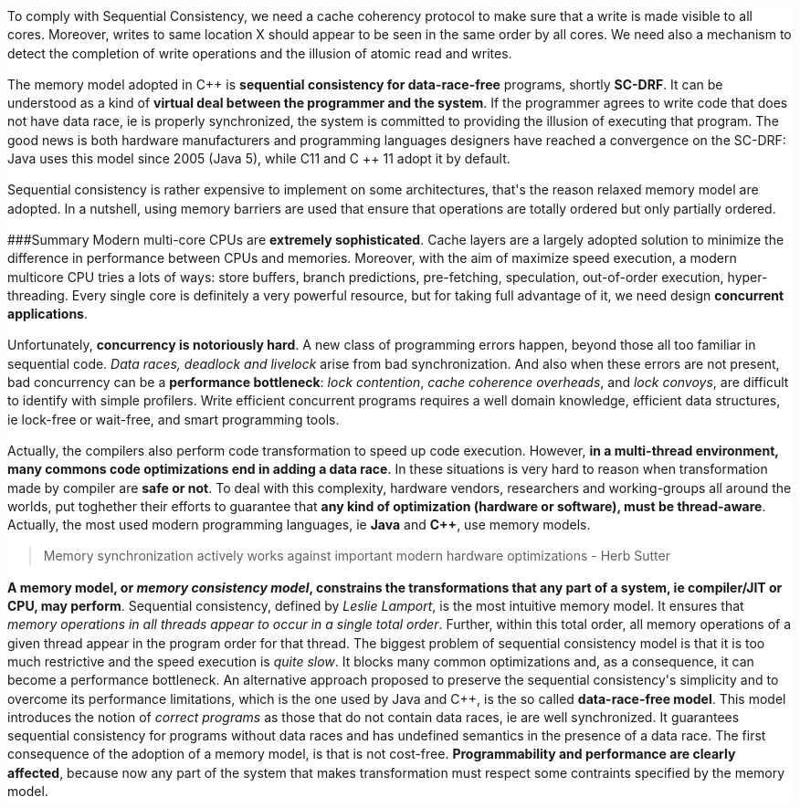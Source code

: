 To comply with Sequential Consistency, we need a cache coherency protocol to make sure that a write is made visible to all cores. Moreover, writes to same location X should appear to be seen in the same order by all cores. We need also a mechanism to detect the completion of write operations and the illusion of atomic read and writes.

The memory model adopted in C++ is **sequential consistency for data-race-free** programs, shortly **SC-DRF**. It can be understood as a kind of **virtual deal between the programmer and the system**. If the programmer agrees to write code that does not have data race, ie is properly synchronized, the system is committed to providing the illusion of executing that program. The good news is both hardware manufacturers and programming languages designers have reached a convergence on the SC-DRF: Java uses this model since 2005 (Java 5), while C11 and C ++ 11 adopt it by default.

Sequential consistency is rather expensive to implement on some architectures, that's the reason relaxed memory model are adopted. In a nutshell, using memory barriers are used that ensure that operations are totally ordered but only partially ordered.

###Summary
Modern multi-core CPUs are **extremely sophisticated**. Cache layers are a largely adopted solution to minimize the difference in performance between CPUs and memories. Moreover, with the aim of maximize speed execution, a  modern multicore CPU tries a lots of ways: store buffers, branch predictions, pre-fetching, speculation, out-of-order execution, hyper-threading.  Every single core is definitely a very powerful resource, but for taking full advantage of it, we need design **concurrent applications**.

Unfortunately, **concurrency is notoriously hard**. A new class of programming errors happen, beyond those all too familiar in sequential code. *Data races, deadlock and livelock* arise from bad synchronization. And also when these errors are not present, bad concurrency can be a **performance bottleneck**: *lock contention*, *cache coherence overheads*, and *lock convoys*, are difficult to identify with simple profilers.
Write efficient concurrent programs requires a well domain knowledge, efficient data structures, ie lock-free or wait-free, and smart programming tools.

Actually, the compilers also perform code transformation to speed up code execution. However, **in a multi-thread environment, many commons code optimizations end in adding a data race**. In these situations is very hard to reason when transformation made by compiler are **safe or not**. To deal with this complexity, hardware vendors, researchers and working-groups all around the worlds, put toghether their efforts to guarantee that **any kind of optimization (hardware or software), must be thread-aware**. Actually, the most used modern programming languages, ie **Java** and **C++**, use memory models.

>Memory synchronization actively works against important modern hardware optimizations - Herb Sutter

**A memory model, or *memory consistency model*, constrains the transformations that any part of a system, ie compiler/JIT or CPU, may perform**. Sequential consistency, defined by *Leslie Lamport*, is the most intuitive memory model. It ensures that *memory operations in all threads appear to occur in a single total order*. Further, within this total order, all memory operations of a given thread appear in the program order for that thread. The biggest problem of sequential consistency model is that it is too much restrictive and the speed execution is *quite slow*. It blocks many common optimizations and, as a consequence, it can become a performance bottleneck. An alternative approach proposed to preserve the sequential consistency's simplicity and to overcome its performance limitations, which is the one used by Java and C++, is the so called **data-race-free model**. This model introduces the notion of *correct programs* as those that do not contain data races, ie are well synchronized. It guarantees sequential consistency for programs without data races and has undefined semantics in the presence of a data race. The first consequence of the adoption of a memory model, is that is not cost-free. **Programmability and performance are clearly affected**, because now any part of the system that makes transformation must respect some contraints specified by the memory model.
